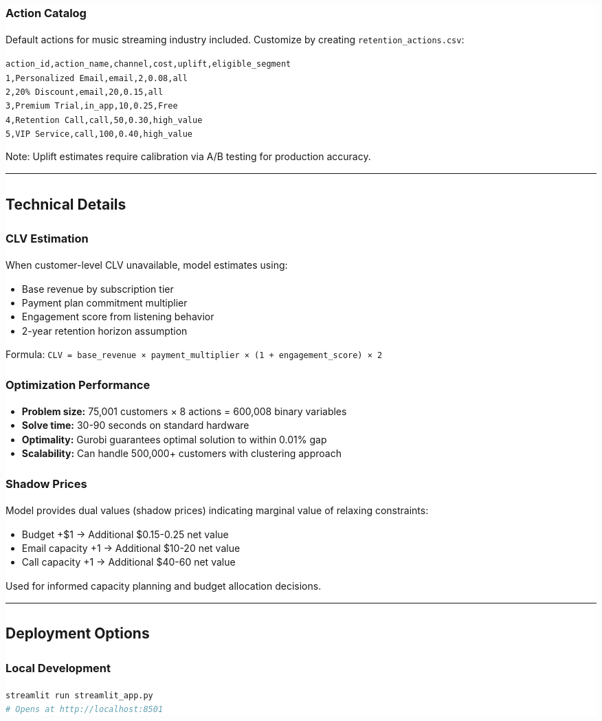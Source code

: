 ### Action Catalog
Default actions for music streaming industry included. Customize by creating `retention_actions.csv`:

```csv
action_id,action_name,channel,cost,uplift,eligible_segment
1,Personalized Email,email,2,0.08,all
2,20% Discount,email,20,0.15,all
3,Premium Trial,in_app,10,0.25,Free
4,Retention Call,call,50,0.30,high_value
5,VIP Service,call,100,0.40,high_value
```

Note: Uplift estimates require calibration via A/B testing for production accuracy.

---

## Technical Details

### CLV Estimation
When customer-level CLV unavailable, model estimates using:
- Base revenue by subscription tier
- Payment plan commitment multiplier
- Engagement score from listening behavior
- 2-year retention horizon assumption

Formula: `CLV = base_revenue × payment_multiplier × (1 + engagement_score) × 2`

### Optimization Performance
- **Problem size:** 75,001 customers × 8 actions = 600,008 binary variables
- **Solve time:** 30-90 seconds on standard hardware
- **Optimality:** Gurobi guarantees optimal solution to within 0.01% gap
- **Scalability:** Can handle 500,000+ customers with clustering approach

### Shadow Prices
Model provides dual values (shadow prices) indicating marginal value of relaxing constraints:
- Budget +$1 → Additional $0.15-0.25 net value
- Email capacity +1 → Additional $10-20 net value
- Call capacity +1 → Additional $40-60 net value

Used for informed capacity planning and budget allocation decisions.

---

## Deployment Options

### Local Development
```bash
streamlit run streamlit_app.py
# Opens at http://localhost:8501
```
